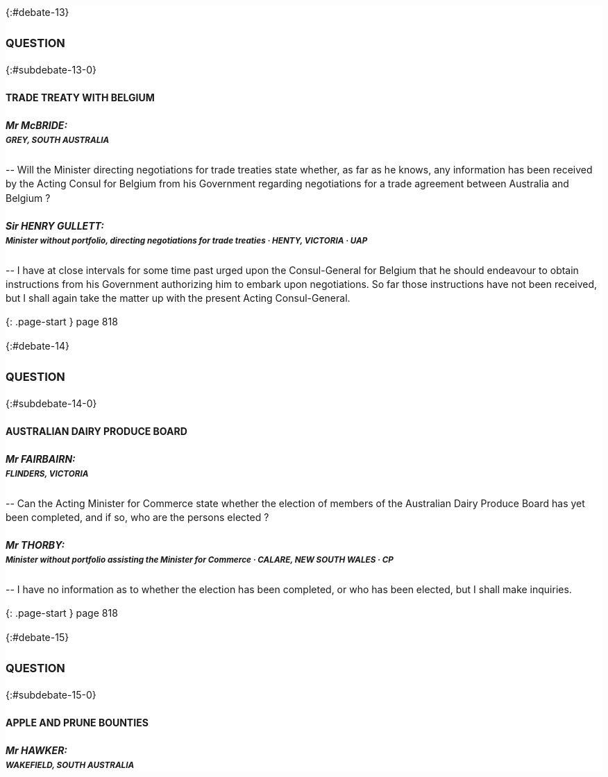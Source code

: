 {:#debate-13}
### QUESTION

{:#subdebate-13-0}
#### TRADE TREATY WITH BELGIUM

##### Mr McBRIDE:<br><small class="text-muted">GREY, SOUTH AUSTRALIA</small>

-- Will the Minister directing negotiations for trade treaties state whether, as far as he knows, any information has been received by the Acting Consul for Belgium from his Government regarding negotiations for a trade agreement between Australia and Belgium ? 

##### Sir HENRY GULLETT:<br><small class="text-muted">Minister without portfolio, directing negotiations for trade treaties &middot; HENTY, VICTORIA &middot; UAP</small>

-- I have at close intervals for some time past urged upon the Consul-General for Belgium that he should endeavour to obtain instructions from his Government authorizing him to embark upon negotiations. So far those instructions have not been received, but I shall again take the matter up with the present Acting Consul-General. 

{: .page-start }
page 818

{:#debate-14}
### QUESTION

{:#subdebate-14-0}
#### AUSTRALIAN DAIRY PRODUCE BOARD

##### Mr FAIRBAIRN:<br><small class="text-muted">FLINDERS, VICTORIA</small>

-- Can the Acting Minister for Commerce state whether the election of members of the Australian Dairy Produce Board has yet been completed, and if so, who are the persons elected ? 

##### Mr THORBY:<br><small class="text-muted">Minister without portfolio assisting the Minister for Commerce &middot; CALARE, NEW SOUTH WALES &middot; CP</small>

-- I have no information as to whether the election has been completed, or who has been elected, but I shall make inquiries. 

{: .page-start }
page 818

{:#debate-15}
### QUESTION

{:#subdebate-15-0}
#### APPLE AND PRUNE BOUNTIES

##### Mr HAWKER:<br><small class="text-muted">WAKEFIELD, SOUTH AUSTRALIA</small>
